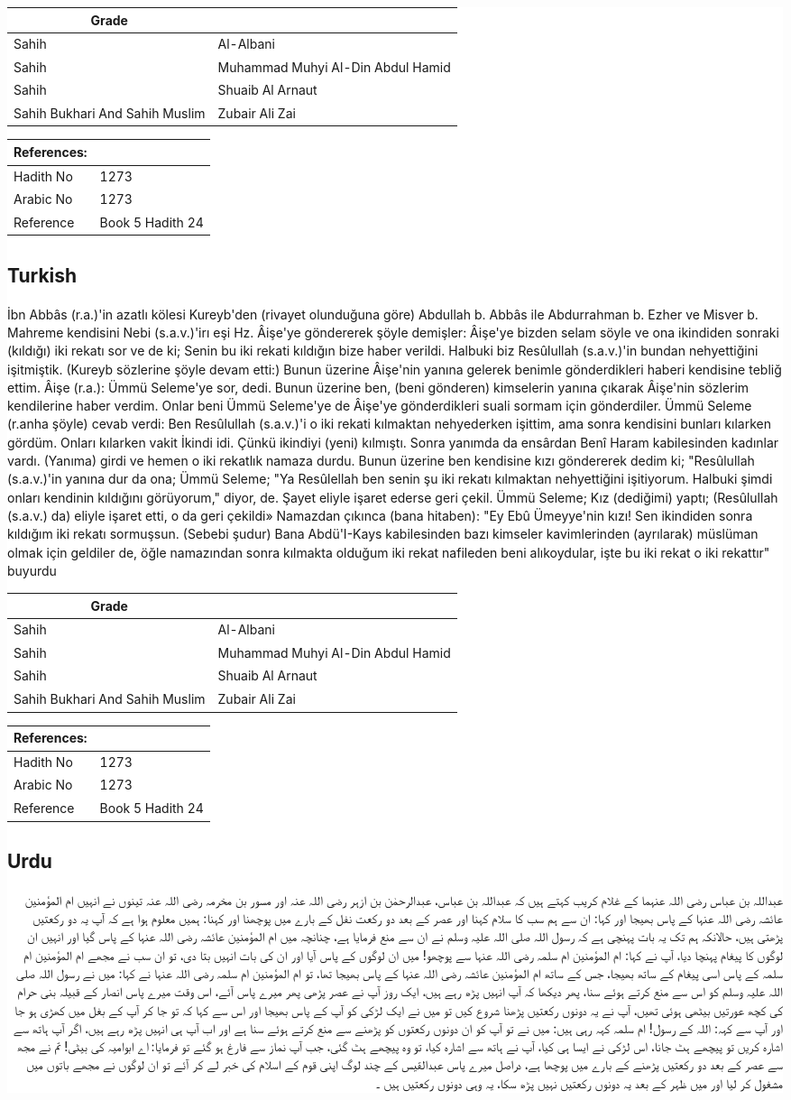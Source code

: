 </div>
<div style={{backgroundColor:'#f8f9fa',padding:20, marginBottom: 10}}><table> <thead> <tr> <th>Grade</th> <th></th> </tr> </thead> <tbody> <tr><td>Sahih</td><td>Al-Albani</td></tr><tr><td>Sahih</td><td>Muhammad Muhyi Al-Din Abdul Hamid</td></tr><tr><td>Sahih</td><td>Shuaib Al Arnaut</td></tr><tr><td>Sahih Bukhari And Sahih Muslim</td><td>Zubair Ali Zai</td></tr></tbody></table><table> <thead> <tr> <th>References:</th> <th></th> </tr> </thead> <tbody><tr><td>Hadith No</td><td>1273</td></tr><tr><td>Arabic No</td><td>1273</td></tr><tr><td>Reference</td><td>Book 5 Hadith 24</td></tr></tbody></table></div>

## Turkish


<div dir="ltr" lang="tr" style={{fontSize:'larger',backgroundColor:'#f8f9fa',padding:20}}>
İbn Abbâs (r.a.)'in azatlı kölesi Kureyb'den (rivayet olunduğuna göre) Abdullah b. Abbâs ile Abdurrahman b. Ezher ve Misver b. Mahreme kendisini Nebi (s.a.v.)'irı eşi Hz. Âişe'ye göndererek şöyle demişler: Âişe'ye bizden selam söyle ve ona ikindiden sonraki (kıldığı) iki rekatı sor ve de ki; Senin bu iki rekati kıldığın bize haber verildi. Halbuki biz Resûlullah (s.a.v.)'in bundan nehyettiğini işitmiştik. (Kureyb sözlerine şöyle devam etti:) Bunun üzerine Âişe'nin yanına gelerek benimle gönderdikleri haberi kendisine tebliğ ettim. Âişe (r.a.): Ümmü Seleme'ye sor, dedi. Bunun üzerine ben, (beni gönderen) kimselerin yanına çıkarak Âişe'nin sözlerim kendilerine haber verdim. Onlar beni Ümmü Seleme'ye de Âişe'ye gönderdikleri suali sormam için gönderdiler. Ümmü Seleme (r.anha şöyle) cevab verdi: Ben Resûlullah (s.a.v.)'i o iki rekati kılmaktan nehyederken işittim, ama sonra kendisini bunları kılarken gördüm. Onları kılarken vakit İkindi idi. Çünkü ikindiyi (yeni) kılmıştı. Sonra yanımda da ensârdan Benî Haram kabilesinden kadınlar vardı. (Yanıma) girdi ve hemen o iki rekatlık namaza durdu. Bunun üzerine ben kendisine kızı göndererek dedim ki; "Resûlullah (s.a.v.)'in yanına dur da ona; Ümmü Seleme; "Ya Resûlellah ben senin şu iki rekatı kılmaktan nehyettiğini işitiyorum. Halbuki şimdi onları kendinin kıldığını görüyorum," diyor, de. Şayet eliyle işaret ederse geri çekil. Ümmü Seleme; Kız (dediğimi) yaptı; (Resûlullah (s.a.v.) da) eliyle işaret etti, o da geri çekildi» Namazdan çıkınca (bana hitaben): "Ey Ebû Ümeyye'nin kızı! Sen ikindiden sonra kıldığım iki rekatı sormuşsun. (Sebebi şudur) Bana Abdü'I-Kays kabilesinden bazı kimseler kavimlerinden (ayrılarak) müslüman olmak için geldiler de, öğle namazından sonra kılmakta olduğum iki rekat nafileden beni alıkoydular, işte bu iki rekat o iki rekattır" buyurdu
</div>
<div style={{backgroundColor:'#f8f9fa',padding:20, marginBottom: 10}}><table> <thead> <tr> <th>Grade</th> <th></th> </tr> </thead> <tbody> <tr><td>Sahih</td><td>Al-Albani</td></tr><tr><td>Sahih</td><td>Muhammad Muhyi Al-Din Abdul Hamid</td></tr><tr><td>Sahih</td><td>Shuaib Al Arnaut</td></tr><tr><td>Sahih Bukhari And Sahih Muslim</td><td>Zubair Ali Zai</td></tr></tbody></table><table> <thead> <tr> <th>References:</th> <th></th> </tr> </thead> <tbody><tr><td>Hadith No</td><td>1273</td></tr><tr><td>Arabic No</td><td>1273</td></tr><tr><td>Reference</td><td>Book 5 Hadith 24</td></tr></tbody></table></div>

## Urdu


<div dir="rtl" lang="ur" style={{fontSize:'larger',backgroundColor:'#f8f9fa',padding:20}}>
عبداللہ بن عباس رضی اللہ عنہما کے غلام کریب کہتے ہیں کہ عبداللہ بن عباس، عبدالرحمٰن بن ازہر رضی اللہ عنہ اور مسور بن مخرمہ رضی اللہ عنہ تینوں نے انہیں ام المؤمنین عائشہ رضی اللہ عنہا کے پاس بھیجا اور کہا: ان سے ہم سب کا سلام کہنا اور عصر کے بعد دو رکعت نفل کے بارے میں پوچھنا اور کہنا: ہمیں معلوم ہوا ہے کہ آپ یہ دو رکعتیں پڑھتی ہیں، حالانکہ ہم تک یہ بات پہنچی ہے کہ رسول اللہ صلی اللہ علیہ وسلم نے ان سے منع فرمایا ہے، چنانچہ میں ام المؤمنین عائشہ رضی اللہ عنہا کے پاس گیا اور انہیں ان لوگوں کا پیغام پہنچا دیا، آپ نے کہا: ام المؤمنین ام سلمہ رضی اللہ عنہا سے پوچھو! میں ان لوگوں کے پاس آیا اور ان کی بات انہیں بتا دی، تو ان سب نے مجھے ام المؤمنین ام سلمہ کے پاس اسی پیغام کے ساتھ بھیجا، جس کے ساتھ ام المؤمنین عائشہ رضی اللہ عنہا کے پاس بھیجا تھا، تو ام المؤمنین ام سلمہ رضی اللہ عنہا نے کہا: میں نے رسول اللہ صلی اللہ علیہ وسلم کو اس سے منع کرتے ہوئے سنا، پھر دیکھا کہ آپ انہیں پڑھ رہے ہیں، ایک روز آپ نے عصر پڑھی پھر میرے پاس آئے، اس وقت میرے پاس انصار کے قبیلہ بنی حرام کی کچھ عورتیں بیٹھی ہوئی تھیں، آپ نے یہ دونوں رکعتیں پڑھنا شروع کیں تو میں نے ایک لڑکی کو آپ کے پاس بھیجا اور اس سے کہا کہ تو جا کر آپ کے بغل میں کھڑی ہو جا اور آپ سے کہہ: اللہ کے رسول! ام سلمہ کہہ رہی ہیں: میں نے تو آپ کو ان دونوں رکعتوں کو پڑھنے سے منع کرتے ہوئے سنا ہے اور اب آپ ہی انہیں پڑھ رہے ہیں، اگر آپ ہاتھ سے اشارہ کریں تو پیچھے ہٹ جانا، اس لڑکی نے ایسا ہی کیا، آپ نے ہاتھ سے اشارہ کیا، تو وہ پیچھے ہٹ گئی، جب آپ نماز سے فارغ ہو گئے تو فرمایا: اے ابوامیہ کی بیٹی! تم نے مجھ سے عصر کے بعد دو رکعتیں پڑھنے کے بارے میں پوچھا ہے، دراصل میرے پاس عبدالقیس کے چند لوگ اپنی قوم کے اسلام کی خبر لے کر آئے تو ان لوگوں نے مجھے باتوں میں مشغول کر لیا اور میں ظہر کے بعد یہ دونوں رکعتیں نہیں پڑھ سکا، یہ وہی دونوں رکعتیں ہیں ۔
</div>